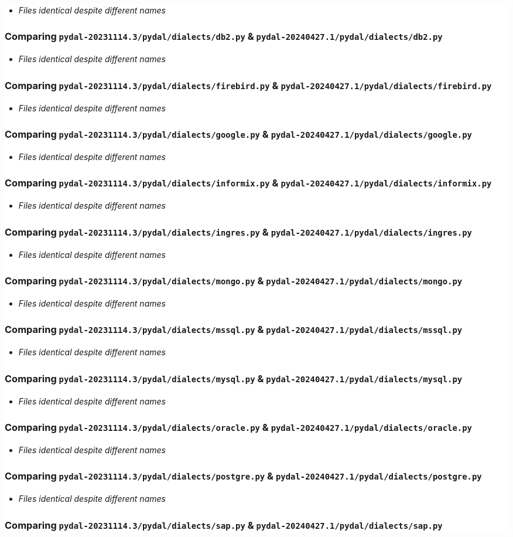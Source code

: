  * *Files identical despite different names*

### Comparing `pydal-20231114.3/pydal/dialects/db2.py` & `pydal-20240427.1/pydal/dialects/db2.py`

 * *Files identical despite different names*

### Comparing `pydal-20231114.3/pydal/dialects/firebird.py` & `pydal-20240427.1/pydal/dialects/firebird.py`

 * *Files identical despite different names*

### Comparing `pydal-20231114.3/pydal/dialects/google.py` & `pydal-20240427.1/pydal/dialects/google.py`

 * *Files identical despite different names*

### Comparing `pydal-20231114.3/pydal/dialects/informix.py` & `pydal-20240427.1/pydal/dialects/informix.py`

 * *Files identical despite different names*

### Comparing `pydal-20231114.3/pydal/dialects/ingres.py` & `pydal-20240427.1/pydal/dialects/ingres.py`

 * *Files identical despite different names*

### Comparing `pydal-20231114.3/pydal/dialects/mongo.py` & `pydal-20240427.1/pydal/dialects/mongo.py`

 * *Files identical despite different names*

### Comparing `pydal-20231114.3/pydal/dialects/mssql.py` & `pydal-20240427.1/pydal/dialects/mssql.py`

 * *Files identical despite different names*

### Comparing `pydal-20231114.3/pydal/dialects/mysql.py` & `pydal-20240427.1/pydal/dialects/mysql.py`

 * *Files identical despite different names*

### Comparing `pydal-20231114.3/pydal/dialects/oracle.py` & `pydal-20240427.1/pydal/dialects/oracle.py`

 * *Files identical despite different names*

### Comparing `pydal-20231114.3/pydal/dialects/postgre.py` & `pydal-20240427.1/pydal/dialects/postgre.py`

 * *Files identical despite different names*

### Comparing `pydal-20231114.3/pydal/dialects/sap.py` & `pydal-20240427.1/pydal/dialects/sap.py`
